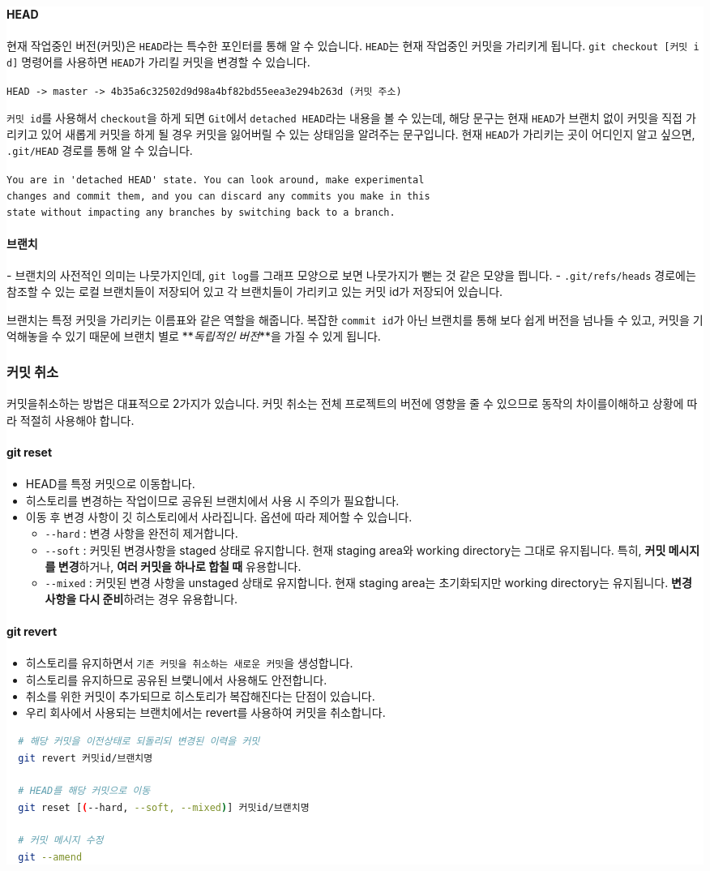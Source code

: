 #### HEAD

현재 작업중인 버전(커밋)은 `HEAD`라는 특수한 포인터를 통해 알 수 있습니다. `HEAD`는 현재 작업중인 커밋을 가리키게 됩니다. `git checkout [커밋 id]` 명령어를 사용하면 `HEAD`가 가리킬 커밋을 변경할 수 있습니다.

`HEAD -> master -> 4b35a6c32502d9d98a4bf82bd55eea3e294b263d (커밋 주소)`

`커밋 id`를 사용해서 `checkout`을 하게 되면 `Git`에서 `detached HEAD`라는 내용을 볼 수 있는데, 해당 문구는 현재 `HEAD`가 브랜치 없이 커밋을 직접 가리키고 있어 새롭게 커밋을 하게 될 경우 커밋을 잃어버릴 수 있는 상태임을 알려주는 문구입니다. 현재 `HEAD`가 가리키는 곳이 어디인지 알고 싶으면, `.git/HEAD` 경로를 통해 알 수 있습니다.

```
You are in 'detached HEAD' state. You can look around, make experimental
changes and commit them, and you can discard any commits you make in this
state without impacting any branches by switching back to a branch.
```

#### 브랜치

\- 브랜치의 사전적인 의미는 나뭇가지인데, `git log`를 그래프 모양으로 보면 나뭇가지가 뻗는 것 같은 모양을 띕니다.
\- `.git/refs/heads` 경로에는 참조할 수 있는 로컬 브랜치들이 저장되어 있고 각 브랜치들이 가리키고 있는 커밋 id가 저장되어 있습니다.

브랜치는 특정 커밋을 가리키는 이름표와 같은 역할을 해줍니다. 복잡한 `commit id`가 아닌 브랜치를 통해 보다 쉽게 버전을 넘나들 수 있고, 커밋을 기억해놓을 수 있기 때문에 브랜치 별로 **_독립적인 버전_**을 가질 수 있게 됩니다.

### 커밋 취소

커밋을취소하는 방법은 대표적으로 2가지가 있습니다. 커밋 취소는 전체 프로젝트의 버전에 영향을 줄 수 있으므로 동작의 차이를이해하고 상황에 따라 적절히 사용해야 합니다.

#### git reset

- HEAD를 특정 커밋으로 이동합니다.
- 히스토리를 변경하는 작업이므로 공유된 브랜치에서 사용 시 주의가 필요합니다.
- 이동 후 변경 사항이 깃 히스토리에서 사라집니다. 옵션에 따라 제어할 수 있습니다.
  - `--hard` : 변경 사항을 완전히 제거합니다.
  - `--soft` : 커밋된 변경사항을 staged 상태로 유지합니다. 현재 staging area와 working directory는 그대로 유지됩니다. 특히, **커밋 메시지를 변경**하거나, **여러 커밋을 하나로 합칠 때** 유용합니다.
  - `--mixed` : 커밋된 변경 사항을 unstaged 상태로 유지합니다. 현재 staging area는 초기화되지만 working directory는 유지됩니다. **변경 사항을 다시 준비**하려는 경우 유용합니다.

#### git revert

- 히스토리를 유지하면서 `기존 커밋을 취소하는 새로운 커밋`을 생성합니다.
- 히스토리를 유지하므로 공유된 브랯니에서 사용해도 안전합니다.
- 취소를 위한 커밋이 추가되므로 히스토리가 복잡해진다는 단점이 있습니다.
- 우리 회사에서 사용되는 브랜치에서는 revert를 사용하여 커밋을 취소합니다.

```bash
  # 해당 커밋을 이전상태로 되돌리되 변경된 이력을 커밋
  git revert 커밋id/브랜치명

  # HEAD를 해당 커밋으로 이동
  git reset [(--hard, --soft, --mixed)] 커밋id/브랜치명

  # 커밋 메시지 수정
  git --amend

```
